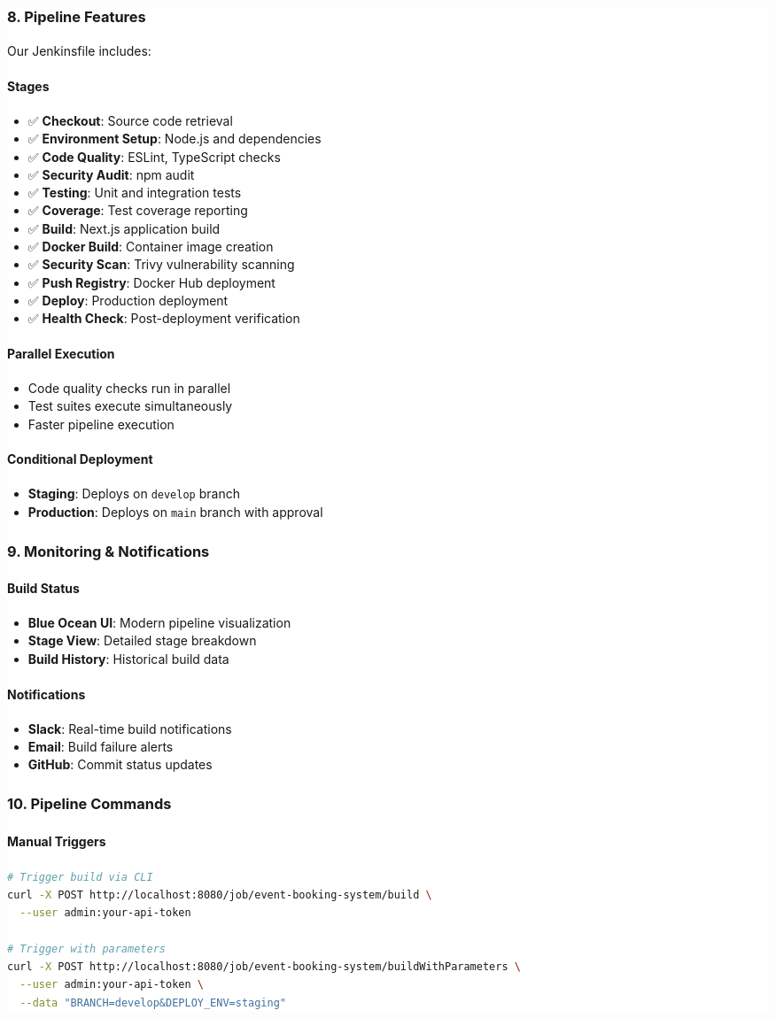 ### 8. Pipeline Features

Our Jenkinsfile includes:

#### Stages
- ✅ **Checkout**: Source code retrieval
- ✅ **Environment Setup**: Node.js and dependencies
- ✅ **Code Quality**: ESLint, TypeScript checks
- ✅ **Security Audit**: npm audit
- ✅ **Testing**: Unit and integration tests
- ✅ **Coverage**: Test coverage reporting
- ✅ **Build**: Next.js application build
- ✅ **Docker Build**: Container image creation
- ✅ **Security Scan**: Trivy vulnerability scanning
- ✅ **Push Registry**: Docker Hub deployment
- ✅ **Deploy**: Production deployment
- ✅ **Health Check**: Post-deployment verification

#### Parallel Execution
- Code quality checks run in parallel
- Test suites execute simultaneously
- Faster pipeline execution

#### Conditional Deployment
- **Staging**: Deploys on `develop` branch
- **Production**: Deploys on `main` branch with approval

### 9. Monitoring & Notifications

#### Build Status
- **Blue Ocean UI**: Modern pipeline visualization
- **Stage View**: Detailed stage breakdown
- **Build History**: Historical build data

#### Notifications
- **Slack**: Real-time build notifications
- **Email**: Build failure alerts
- **GitHub**: Commit status updates

### 10. Pipeline Commands

#### Manual Triggers
```bash
# Trigger build via CLI
curl -X POST http://localhost:8080/job/event-booking-system/build \
  --user admin:your-api-token

# Trigger with parameters
curl -X POST http://localhost:8080/job/event-booking-system/buildWithParameters \
  --user admin:your-api-token \
  --data "BRANCH=develop&DEPLOY_ENV=staging"
```
